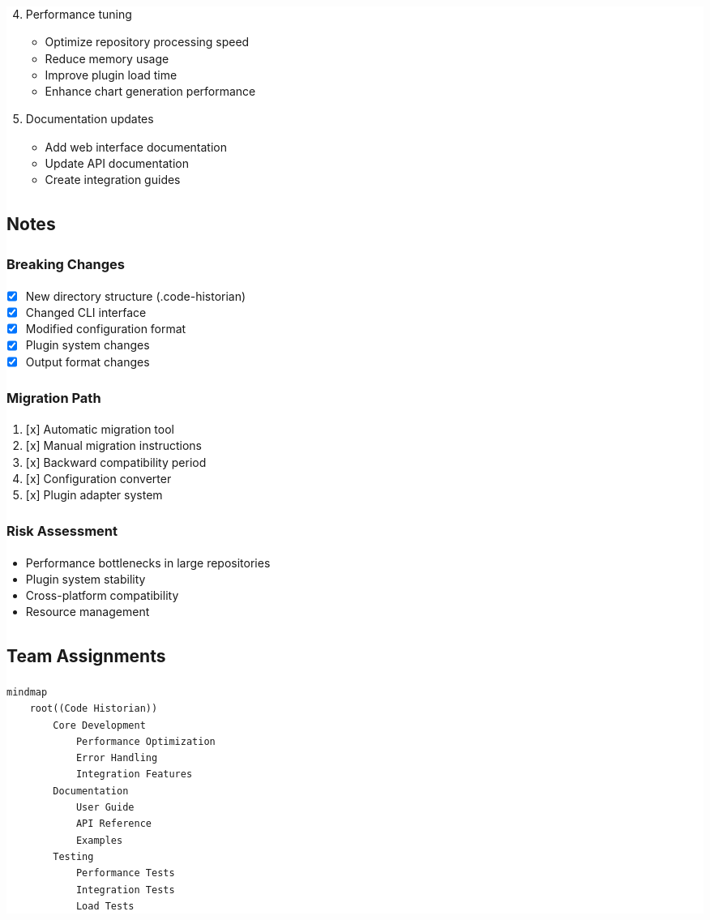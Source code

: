 4. Performance tuning
   - Optimize repository processing speed
   - Reduce memory usage
   - Improve plugin load time
   - Enhance chart generation performance

5. Documentation updates
   - Add web interface documentation
   - Update API documentation
   - Create integration guides

## Notes

### Breaking Changes
- [x] New directory structure (.code-historian)
- [x] Changed CLI interface
- [x] Modified configuration format
- [x] Plugin system changes
- [x] Output format changes

### Migration Path
1. [x] Automatic migration tool
2. [x] Manual migration instructions
3. [x] Backward compatibility period
4. [x] Configuration converter
5. [x] Plugin adapter system

### Risk Assessment
- Performance bottlenecks in large repositories
- Plugin system stability
- Cross-platform compatibility
- Resource management

## Team Assignments

```mermaid
mindmap
    root((Code Historian))
        Core Development
            Performance Optimization
            Error Handling
            Integration Features
        Documentation
            User Guide
            API Reference
            Examples
        Testing
            Performance Tests
            Integration Tests
            Load Tests
```